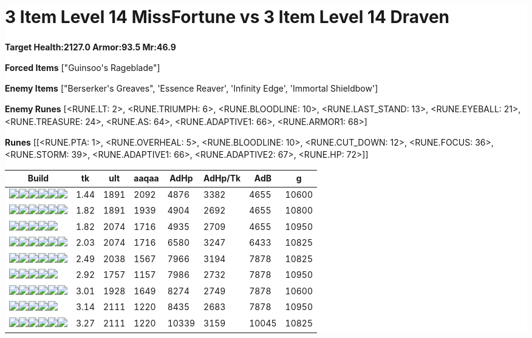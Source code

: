 


















































# 3 Item Level 14 MissFortune vs 3 Item Level 14 Draven

**Target Health:2127.0 Armor:93.5 Mr:46.9**


**Forced Items** ["Guinsoo's Rageblade"]


**Enemy Items** ["Berserker's Greaves", 'Essence Reaver', 'Infinity Edge', 'Immortal Shieldbow']


**Enemy Runes** [<RUNE.LT: 2>, <RUNE.TRIUMPH: 6>, <RUNE.BLOODLINE: 10>, <RUNE.LAST_STAND: 13>, <RUNE.EYEBALL: 21>, <RUNE.TREASURE: 24>, <RUNE.AS: 64>, <RUNE.ADAPTIVE1: 66>, <RUNE.ARMOR1: 68>]


**Runes** [[<RUNE.PTA: 1>, <RUNE.OVERHEAL: 5>, <RUNE.BLOODLINE: 10>, <RUNE.CUT_DOWN: 12>, <RUNE.FOCUS: 36>, <RUNE.STORM: 39>, <RUNE.ADAPTIVE1: 66>, <RUNE.ADAPTIVE2: 67>, <RUNE.HP: 72>]]




Build | tk | ult | aaqaa | AdHp | AdHp/Tk | AdB | g
-|-|-|-|-|-|-|-
![](/item/6672.png)![](/item/3124.png)![](/item/3153.png)![](/item/1001.png)![](/item/1055.png)![](/item/1036.png)|1.44|1891|2092|4876|3382|4655|10600
![](/item/3124.png)![](/item/3091.png)![](/item/3153.png)![](/item/1001.png)![](/item/1055.png)![](/item/1036.png)|1.82|1891|1939|4904|2692|4655|10800
![](/item/6672.png)![](/item/3124.png)![](/item/3072.png)![](/item/1055.png)![](/item/3006.png)|1.82|2074|1716|4935|2709|4655|10950
![](/item/6672.png)![](/item/3124.png)![](/item/6673.png)![](/item/1001.png)![](/item/1055.png)![](/item/1037.png)|2.03|2074|1716|6580|3247|6433|10825
![](/item/6672.png)![](/item/3124.png)![](/item/3026.png)![](/item/1001.png)![](/item/1055.png)![](/item/1037.png)|2.49|2038|1567|7966|3194|7878|10825
![](/item/3026.png)![](/item/3124.png)![](/item/3115.png)![](/item/1055.png)![](/item/3006.png)|2.92|1757|1157|7986|2732|7878|10950
![](/item/3026.png)![](/item/3124.png)![](/item/3153.png)![](/item/1001.png)![](/item/1055.png)![](/item/1036.png)|3.01|1928|1649|8274|2749|7878|10600
![](/item/3026.png)![](/item/3124.png)![](/item/3072.png)![](/item/1055.png)![](/item/3006.png)|3.14|2111|1220|8435|2683|7878|10950
![](/item/6673.png)![](/item/3124.png)![](/item/3026.png)![](/item/1001.png)![](/item/1055.png)![](/item/1037.png)|3.27|2111|1220|10339|3159|10045|10825

